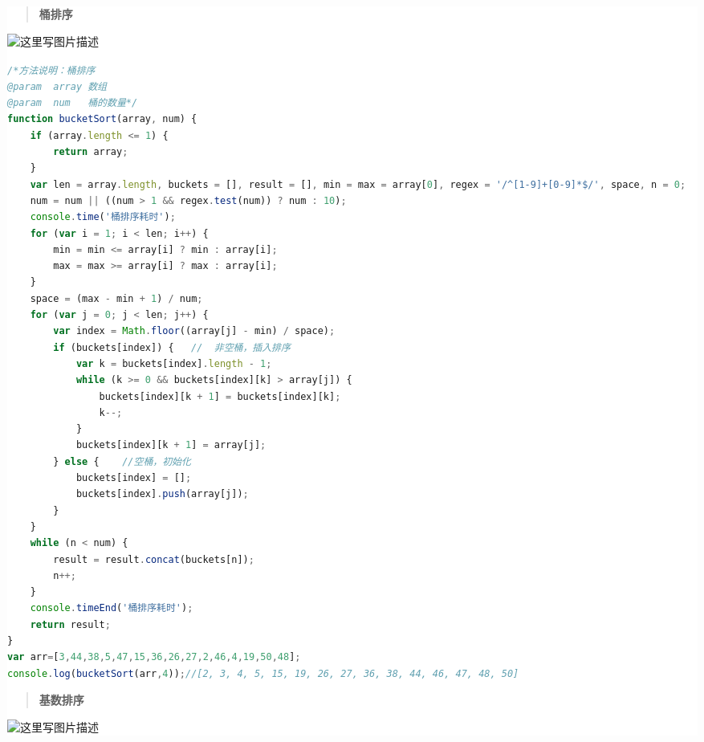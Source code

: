

> **桶排序**

![这里写图片描述](http://img.blog.csdn.net/20160917111945979)

```javascript
/*方法说明：桶排序
@param  array 数组
@param  num   桶的数量*/
function bucketSort(array, num) {
    if (array.length <= 1) {
        return array;
    }
    var len = array.length, buckets = [], result = [], min = max = array[0], regex = '/^[1-9]+[0-9]*$/', space, n = 0;
    num = num || ((num > 1 && regex.test(num)) ? num : 10);
    console.time('桶排序耗时');
    for (var i = 1; i < len; i++) {
        min = min <= array[i] ? min : array[i];
        max = max >= array[i] ? max : array[i];
    }
    space = (max - min + 1) / num;
    for (var j = 0; j < len; j++) {
        var index = Math.floor((array[j] - min) / space);
        if (buckets[index]) {   //  非空桶，插入排序
            var k = buckets[index].length - 1;
            while (k >= 0 && buckets[index][k] > array[j]) {
                buckets[index][k + 1] = buckets[index][k];
                k--;
            }
            buckets[index][k + 1] = array[j];
        } else {    //空桶，初始化
            buckets[index] = [];
            buckets[index].push(array[j]);
        }
    }
    while (n < num) {
        result = result.concat(buckets[n]);
        n++;
    }
    console.timeEnd('桶排序耗时');
    return result;
}
var arr=[3,44,38,5,47,15,36,26,27,2,46,4,19,50,48];
console.log(bucketSort(arr,4));//[2, 3, 4, 5, 15, 19, 26, 27, 36, 38, 44, 46, 47, 48, 50]
```



> **基数排序**

![这里写图片描述](http://img.blog.csdn.net/20160917123313659)
